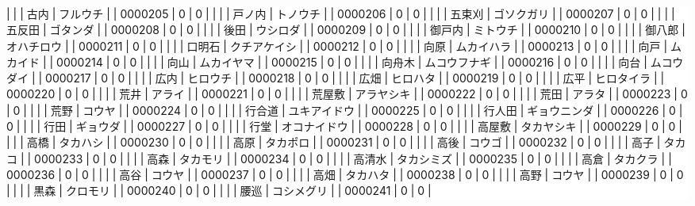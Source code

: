 |  |  | 古内 |   フルウチ |  | 0000205 | 0 | 0 |
|  |  | 戸ノ内 |   トノウチ |  | 0000206 | 0 | 0 |
|  |  | 五束刈 |   ゴソクガリ |  | 0000207 | 0 | 0 |
|  |  | 五反田 |   ゴタンダ |  | 0000208 | 0 | 0 |
|  |  | 後田 |   ウシロダ |  | 0000209 | 0 | 0 |
|  |  | 御戸内 |   ミトウチ |  | 0000210 | 0 | 0 |
|  |  | 御八郎 |   オハチロウ |  | 0000211 | 0 | 0 |
|  |  | 口明石 |   クチアケイシ |  | 0000212 | 0 | 0 |
|  |  | 向原 |   ムカイハラ |  | 0000213 | 0 | 0 |
|  |  | 向戸 |   ムカイド |  | 0000214 | 0 | 0 |
|  |  | 向山 |   ムカイヤマ |  | 0000215 | 0 | 0 |
|  |  | 向舟木 |   ムコウフナギ |  | 0000216 | 0 | 0 |
|  |  | 向台 |   ムコウダイ |  | 0000217 | 0 | 0 |
|  |  | 広内 |   ヒロウチ |  | 0000218 | 0 | 0 |
|  |  | 広畑 |   ヒロハタ |  | 0000219 | 0 | 0 |
|  |  | 広平 |   ヒロタイラ |  | 0000220 | 0 | 0 |
|  |  | 荒井 |   アライ |  | 0000221 | 0 | 0 |
|  |  | 荒屋敷 |   アラヤシキ |  | 0000222 | 0 | 0 |
|  |  | 荒田 |   アラタ |  | 0000223 | 0 | 0 |
|  |  | 荒野 |   コウヤ |  | 0000224 | 0 | 0 |
|  |  | 行合道 |   ユキアイドウ |  | 0000225 | 0 | 0 |
|  |  | 行人田 |   ギョウニンダ |  | 0000226 | 0 | 0 |
|  |  | 行田 |   ギョウダ |  | 0000227 | 0 | 0 |
|  |  | 行堂 |   オコナイドウ |  | 0000228 | 0 | 0 |
|  |  | 高屋敷 |   タカヤシキ |  | 0000229 | 0 | 0 |
|  |  | 高橋 |   タカハシ |  | 0000230 | 0 | 0 |
|  |  | 高原 |   タカポロ |  | 0000231 | 0 | 0 |
|  |  | 高後 |   コウゴ |  | 0000232 | 0 | 0 |
|  |  | 高子 |   タカコ |  | 0000233 | 0 | 0 |
|  |  | 高森 |   タカモリ |  | 0000234 | 0 | 0 |
|  |  | 高清水 |   タカシミズ |  | 0000235 | 0 | 0 |
|  |  | 高倉 |   タカクラ |  | 0000236 | 0 | 0 |
|  |  | 高谷 |   コウヤ |  | 0000237 | 0 | 0 |
|  |  | 高畑 |   タカハタ |  | 0000238 | 0 | 0 |
|  |  | 高野 |   コウヤ |  | 0000239 | 0 | 0 |
|  |  | 黒森 |   クロモリ |  | 0000240 | 0 | 0 |
|  |  | 腰巡 |   コシメグリ |  | 0000241 | 0 | 0 |